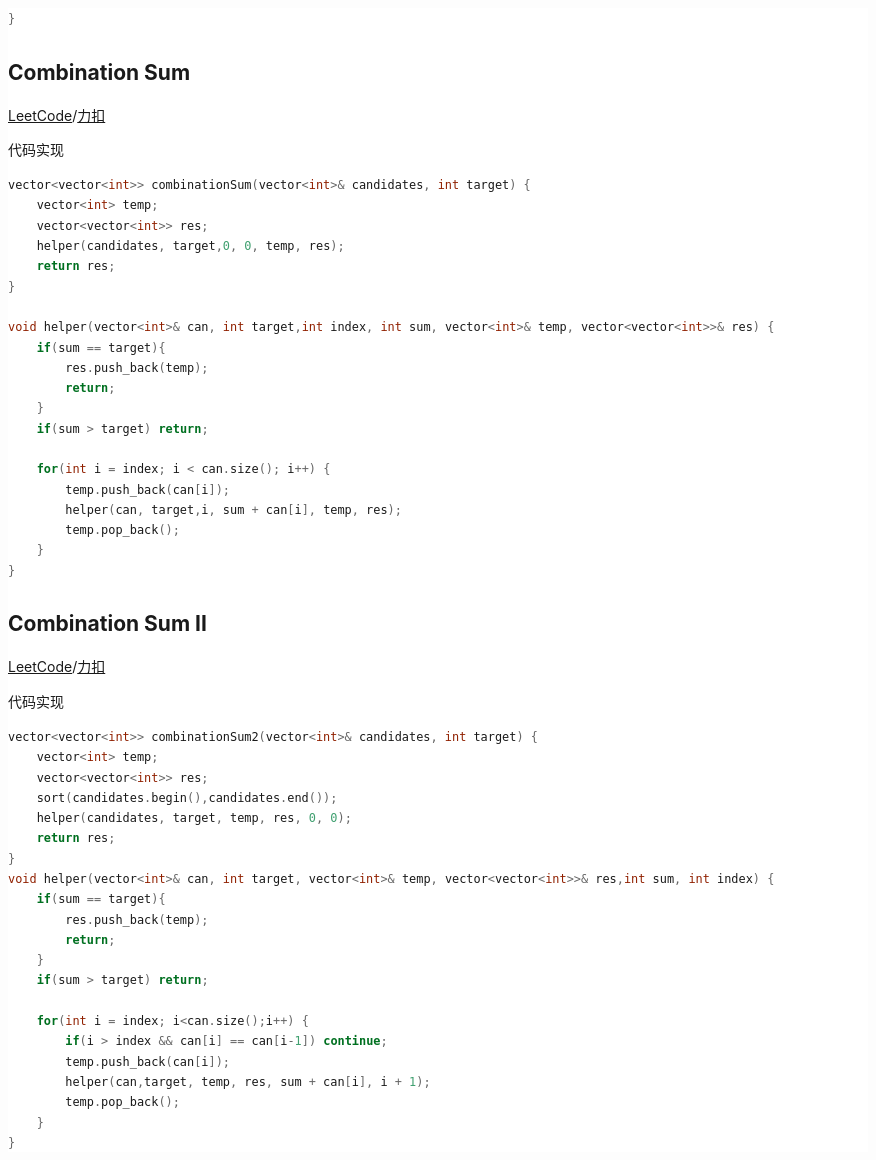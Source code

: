 ```cpp
}
```

## Combination Sum
[LeetCode](https://leetcode.com/problems/combination-sum)/[力扣](https://leetcode-cn.com/problems/combination-sum)

代码实现

```cpp
vector<vector<int>> combinationSum(vector<int>& candidates, int target) {
    vector<int> temp;
    vector<vector<int>> res;
    helper(candidates, target,0, 0, temp, res);
    return res;
}

void helper(vector<int>& can, int target,int index, int sum, vector<int>& temp, vector<vector<int>>& res) {
    if(sum == target){
        res.push_back(temp);
        return;
    }
    if(sum > target) return;
    
    for(int i = index; i < can.size(); i++) {
        temp.push_back(can[i]);
        helper(can, target,i, sum + can[i], temp, res);
        temp.pop_back();
    }
}
```

## Combination Sum II
[LeetCode](https://leetcode.com/problems/combination-sum-ii)/[力扣](https://leetcode-cn.com/problems/combination-sum-ii)

代码实现

```cpp
vector<vector<int>> combinationSum2(vector<int>& candidates, int target) {
    vector<int> temp;
    vector<vector<int>> res;
    sort(candidates.begin(),candidates.end());
    helper(candidates, target, temp, res, 0, 0);
    return res;
}
void helper(vector<int>& can, int target, vector<int>& temp, vector<vector<int>>& res,int sum, int index) {
    if(sum == target){
        res.push_back(temp);
        return;
    }
    if(sum > target) return;
    
    for(int i = index; i<can.size();i++) {
        if(i > index && can[i] == can[i-1]) continue;
        temp.push_back(can[i]);
        helper(can,target, temp, res, sum + can[i], i + 1);
        temp.pop_back();
    }
}
```
